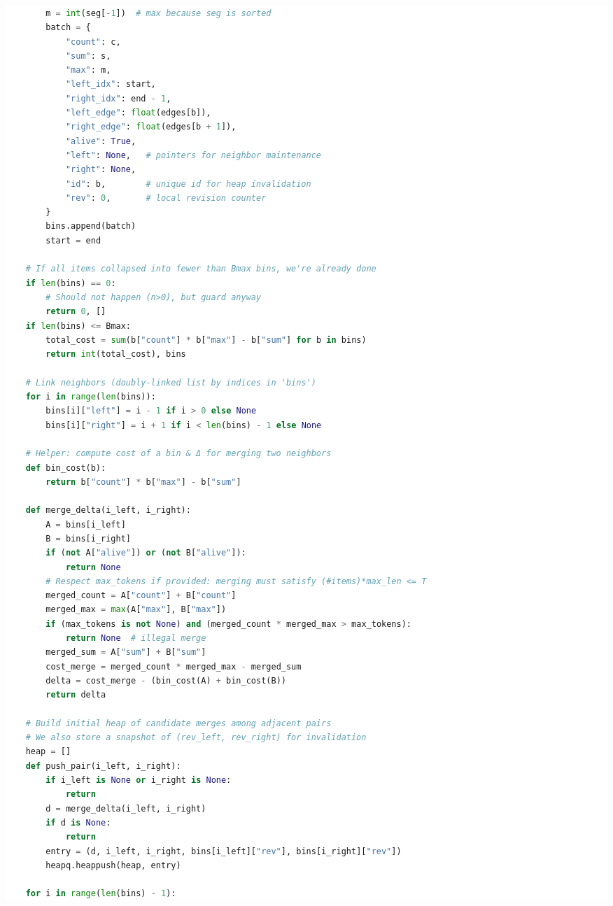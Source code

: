 ```python
        m = int(seg[-1])  # max because seg is sorted
        batch = {
            "count": c,
            "sum": s,
            "max": m,
            "left_idx": start,
            "right_idx": end - 1,
            "left_edge": float(edges[b]),
            "right_edge": float(edges[b + 1]),
            "alive": True,
            "left": None,   # pointers for neighbor maintenance
            "right": None,
            "id": b,        # unique id for heap invalidation
            "rev": 0,       # local revision counter
        }
        bins.append(batch)
        start = end

    # If all items collapsed into fewer than Bmax bins, we're already done
    if len(bins) == 0:
        # Should not happen (n>0), but guard anyway
        return 0, []
    if len(bins) <= Bmax:
        total_cost = sum(b["count"] * b["max"] - b["sum"] for b in bins)
        return int(total_cost), bins

    # Link neighbors (doubly-linked list by indices in 'bins')
    for i in range(len(bins)):
        bins[i]["left"] = i - 1 if i > 0 else None
        bins[i]["right"] = i + 1 if i < len(bins) - 1 else None

    # Helper: compute cost of a bin & Δ for merging two neighbors
    def bin_cost(b):
        return b["count"] * b["max"] - b["sum"]

    def merge_delta(i_left, i_right):
        A = bins[i_left]
        B = bins[i_right]
        if (not A["alive"]) or (not B["alive"]):
            return None
        # Respect max_tokens if provided: merging must satisfy (#items)*max_len <= T
        merged_count = A["count"] + B["count"]
        merged_max = max(A["max"], B["max"])
        if (max_tokens is not None) and (merged_count * merged_max > max_tokens):
            return None  # illegal merge
        merged_sum = A["sum"] + B["sum"]
        cost_merge = merged_count * merged_max - merged_sum
        delta = cost_merge - (bin_cost(A) + bin_cost(B))
        return delta

    # Build initial heap of candidate merges among adjacent pairs
    # We also store a snapshot of (rev_left, rev_right) for invalidation
    heap = []
    def push_pair(i_left, i_right):
        if i_left is None or i_right is None:
            return
        d = merge_delta(i_left, i_right)
        if d is None:
            return
        entry = (d, i_left, i_right, bins[i_left]["rev"], bins[i_right]["rev"])
        heapq.heappush(heap, entry)

    for i in range(len(bins) - 1):
```